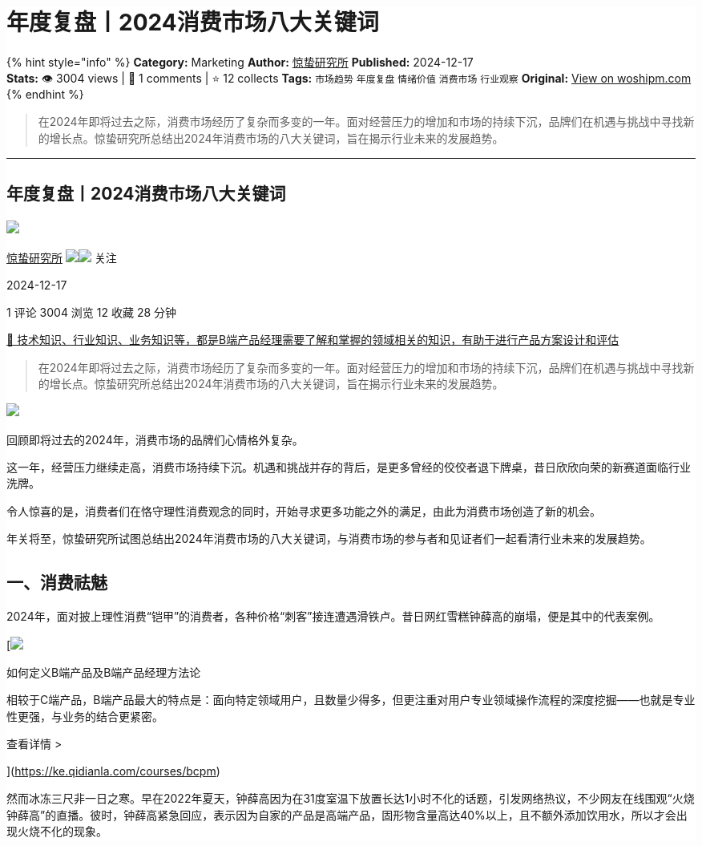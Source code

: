 # 年度复盘丨2024消费市场八大关键词
{% hint style="info" %}
**Category:** Marketing
**Author:** [惊蛰研究所](https://www.woshipm.com/u/1429718)
**Published:** 2024-12-17  
**Stats:** 👁️ 3004 views | 💬 1 comments | ⭐ 12 collects
**Tags:** `市场趋势` `年度复盘` `情绪价值` `消费市场` `行业观察`
**Original:** [View on woshipm.com](https://www.woshipm.com/marketing/6157891.html)
{% endhint %}
> 在2024年即将过去之际，消费市场经历了复杂而多变的一年。面对经营压力的增加和市场的持续下沉，品牌们在机遇与挑战中寻找新的增长点。惊蛰研究所总结出2024年消费市场的八大关键词，旨在揭示行业未来的发展趋势。

---

## 年度复盘丨2024消费市场八大关键词

[![](https://image.woshipm.com/wp-files/2022/05/vWr6ua7X92nPCZHvetmo.jpg!/both/72x72)](https://www.woshipm.com/u/1429718)

[惊蛰研究所](https://www.woshipm.com/u/1429718) ![](https://static.woshipm.com/tag/1122_1@2x.png)![](https://static.woshipm.com/tag/2104_1@2x.png) 关注

2024-12-17

1 评论 3004 浏览 12 收藏 28 分钟

[🔗 技术知识、行业知识、业务知识等，都是B端产品经理需要了解和掌握的领域相关的知识，有助于进行产品方案设计和评估](https://ke.qidianla.com/courses/bcpm)

> 在2024年即将过去之际，消费市场经历了复杂而多变的一年。面对经营压力的增加和市场的持续下沉，品牌们在机遇与挑战中寻找新的增长点。惊蛰研究所总结出2024年消费市场的八大关键词，旨在揭示行业未来的发展趋势。

![](https://image.woshipm.com/2024/12/17/7e9bfd8c-bc58-11ef-abf9-00163e1bca14.png)

回顾即将过去的2024年，消费市场的品牌们心情格外复杂。

这一年，经营压力继续走高，消费市场持续下沉。机遇和挑战并存的背后，是更多曾经的佼佼者退下牌桌，昔日欣欣向荣的新赛道面临行业洗牌。

令人惊喜的是，消费者们在恪守理性消费观念的同时，开始寻求更多功能之外的满足，由此为消费市场创造了新的机会。

年关将至，惊蛰研究所试图总结出2024年消费市场的八大关键词，与消费市场的参与者和见证者们一起看清行业未来的发展趋势。

## 一、消费祛魅

2024年，面对披上理性消费“铠甲”的消费者，各种价格“刺客”接连遭遇滑铁卢。昔日网红雪糕钟薛高的崩塌，便是其中的代表案例。

[![](https://image.woshipm.com/2023/08/02/72b77e4e-30e3-11ee-88e7-00163e0b5ff3.png)

如何定义B端产品及B端产品经理方法论

相较于C端产品，B端产品最大的特点是：面向特定领域用户，且数量少得多，但更注重对用户专业领域操作流程的深度挖掘——也就是专业性更强，与业务的结合更紧密。

查看详情 >

](https://ke.qidianla.com/courses/bcpm)

然而冰冻三尺非一日之寒。早在2022年夏天，钟薛高因为在31度室温下放置长达1小时不化的话题，引发网络热议，不少网友在线围观“火烧钟薛高”的直播。彼时，钟薛高紧急回应，表示因为自家的产品是高端产品，固形物含量高达40%以上，且不额外添加饮用水，所以才会出现火烧不化的现象。
